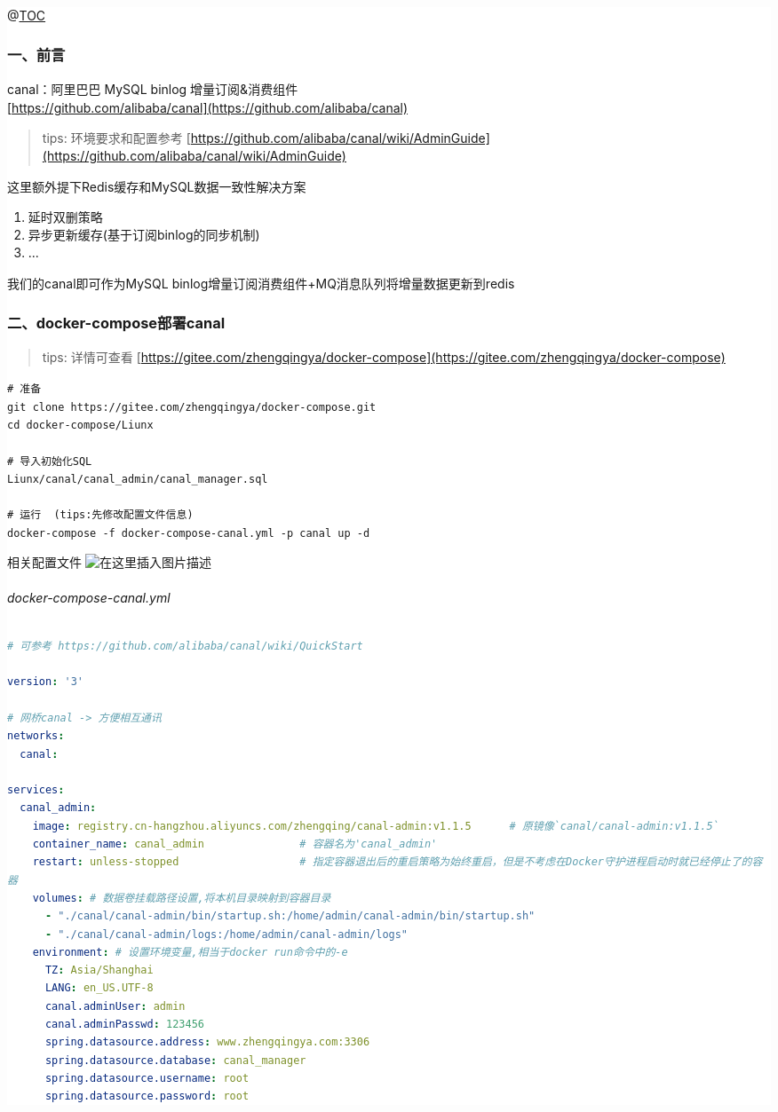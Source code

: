 ﻿@[TOC](文章目录)

### 一、前言

canal：阿里巴巴 MySQL binlog 增量订阅&消费组件  
[https://github.com/alibaba/canal](https://github.com/alibaba/canal)

> tips: 环境要求和配置参考 [https://github.com/alibaba/canal/wiki/AdminGuide](https://github.com/alibaba/canal/wiki/AdminGuide)

这里额外提下Redis缓存和MySQL数据一致性解决方案
1. 延时双删策略
2. 异步更新缓存(基于订阅binlog的同步机制)
3. ...

我们的canal即可作为MySQL binlog增量订阅消费组件+MQ消息队列将增量数据更新到redis

### 二、docker-compose部署canal

> tips: 详情可查看 [https://gitee.com/zhengqingya/docker-compose](https://gitee.com/zhengqingya/docker-compose)

```shell
# 准备
git clone https://gitee.com/zhengqingya/docker-compose.git
cd docker-compose/Liunx

# 导入初始化SQL
Liunx/canal/canal_admin/canal_manager.sql

# 运行  (tips:先修改配置文件信息)
docker-compose -f docker-compose-canal.yml -p canal up -d
```

相关配置文件
![在这里插入图片描述](https://img-blog.csdnimg.cn/1ca6dafb23fc44dcadc68ddba25050dd.png)


###### docker-compose-canal.yml

```yml
# 可参考 https://github.com/alibaba/canal/wiki/QuickStart

version: '3'

# 网桥canal -> 方便相互通讯
networks:
  canal:

services:
  canal_admin:
    image: registry.cn-hangzhou.aliyuncs.com/zhengqing/canal-admin:v1.1.5      # 原镜像`canal/canal-admin:v1.1.5`
    container_name: canal_admin               # 容器名为'canal_admin'
    restart: unless-stopped                   # 指定容器退出后的重启策略为始终重启，但是不考虑在Docker守护进程启动时就已经停止了的容器
    volumes: # 数据卷挂载路径设置,将本机目录映射到容器目录
      - "./canal/canal-admin/bin/startup.sh:/home/admin/canal-admin/bin/startup.sh"
      - "./canal/canal-admin/logs:/home/admin/canal-admin/logs"
    environment: # 设置环境变量,相当于docker run命令中的-e
      TZ: Asia/Shanghai
      LANG: en_US.UTF-8
      canal.adminUser: admin
      canal.adminPasswd: 123456
      spring.datasource.address: www.zhengqingya.com:3306
      spring.datasource.database: canal_manager
      spring.datasource.username: root
      spring.datasource.password: root
```
